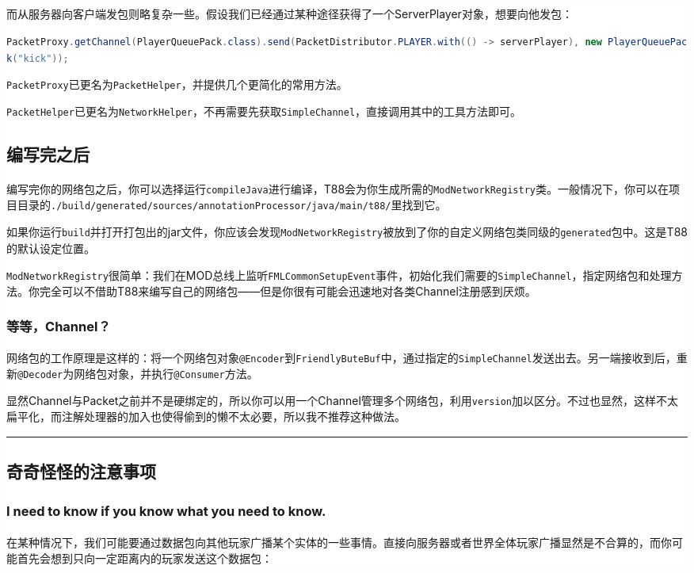 而从服务器向客户端发包则略复杂一些。假设我们已经通过某种途径获得了一个ServerPlayer对象，想要向他发包：

```java
PacketProxy.getChannel(PlayerQueuePack.class).send(PacketDistributor.PLAYER.with(() -> serverPlayer), new PlayerQueuePack("kick"));
```
<div style={{
    backgroundColor: 'transparent',
    border: '2px solid #3c91ff',
    borderRadius: '0.5em',
    padding: '1em',
  }}>
<Tabs groupId="mc-version">
<TabItem value="1194" label="1.19.4">

`PacketProxy`已更名为`PacketHelper`，并提供几个更简化的常用方法。

</TabItem>
<TabItem value="1204" label="1.20.4">

`PacketHelper`已更名为`NetworkHelper`，不再需要先获取`SimpleChannel`，直接调用其中的工具方法即可。

</TabItem>
</Tabs>

<p></p>
</div>
<p></p>



## 编写完之后

编写完你的网络包之后，你可以选择运行`compileJava`进行编译，T88会为你生成所需的`ModNetworkRegistry`类。一般情况下，你可以在项目目录的`./build/generated/sources/annotationProcessor/java/main/t88/`里找到它。

如果你运行`build`并打开打包出的jar文件，你应该会发现`ModNetworkRegistry`被放到了你的自定义网络包类同级的`generated`包中。这是T88的默认设定位置。

`ModNetworkRegistry`很简单：我们在MOD总线上监听`FMLCommonSetupEvent`事件，初始化我们需要的`SimpleChannel`，指定网络包和处理方法。你完全可以不借助T88来编写自己的网络包——但是你很有可能会迅速地对各类Channel注册感到厌烦。

### 等等，Channel？

网络包的工作原理是这样的：将一个网络包对象`@Encoder`到`FriendlyButeBuf`中，通过指定的`SimpleChannel`发送出去。另一端接收到后，重新`@Decoder`为网络包对象，并执行`@Consumer`方法。

显然Channel与Packet之前并不是硬绑定的，所以你可以用一个Channel管理多个网络包，利用`version`加以区分。不过也显然，这样不太扁平化，而注解处理器的加入也使得偷到的懒不太必要，所以我不推荐这种做法。


---

## 奇奇怪怪的注意事项

### I need to know if you know what you need to know.

在某种情况下，我们可能要通过数据包向其他玩家广播某个实体的一些事情。直接向服务器或者世界全体玩家广播显然是不合算的，而你可能首先会想到只向一定距离内的玩家发送这个数据包：
